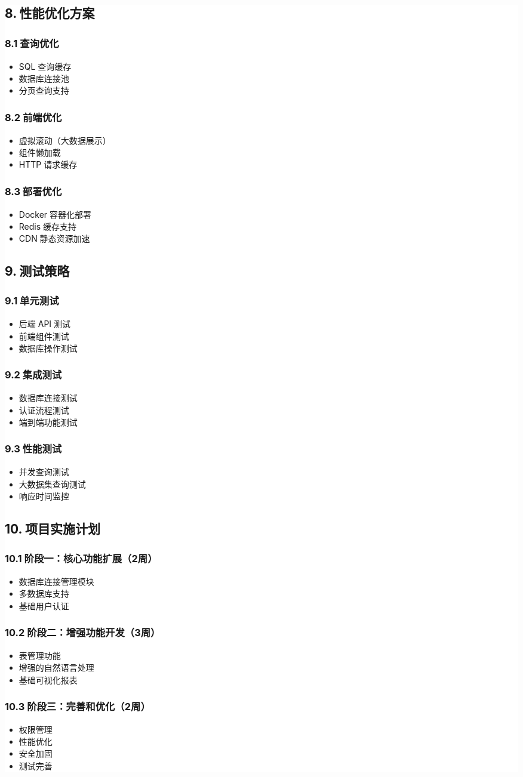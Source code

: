 ## 8. 性能优化方案

### 8.1 查询优化
- SQL 查询缓存
- 数据库连接池
- 分页查询支持

### 8.2 前端优化
- 虚拟滚动（大数据展示）
- 组件懒加载
- HTTP 请求缓存

### 8.3 部署优化
- Docker 容器化部署
- Redis 缓存支持
- CDN 静态资源加速

## 9. 测试策略

### 9.1 单元测试
- 后端 API 测试
- 前端组件测试
- 数据库操作测试

### 9.2 集成测试
- 数据库连接测试
- 认证流程测试
- 端到端功能测试

### 9.3 性能测试
- 并发查询测试
- 大数据集查询测试
- 响应时间监控

## 10. 项目实施计划

### 10.1 阶段一：核心功能扩展（2周）
- 数据库连接管理模块
- 多数据库支持
- 基础用户认证

### 10.2 阶段二：增强功能开发（3周）
- 表管理功能
- 增强的自然语言处理
- 基础可视化报表

### 10.3 阶段三：完善和优化（2周）
- 权限管理
- 性能优化
- 安全加固
- 测试完善
